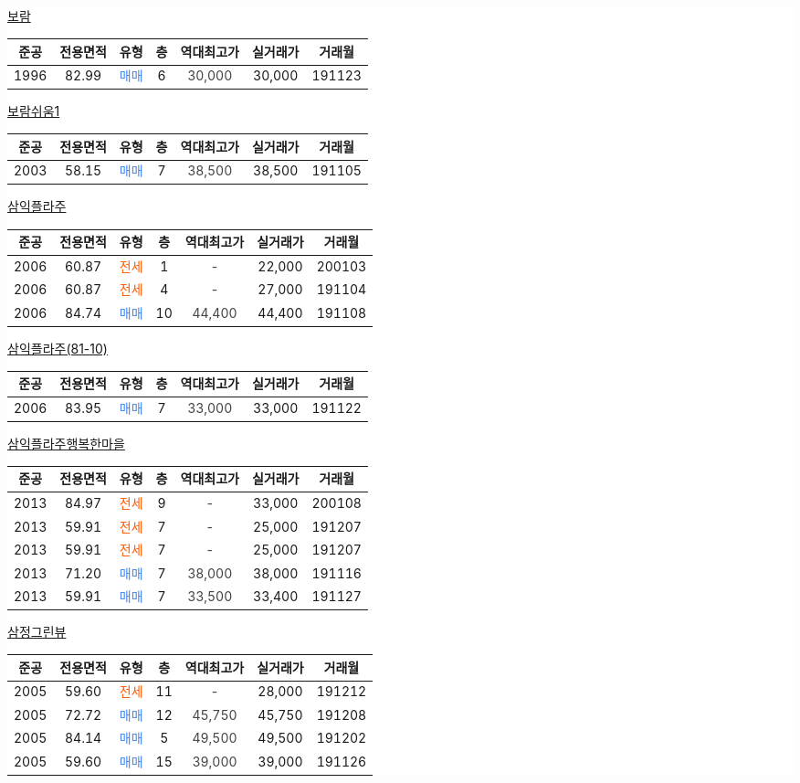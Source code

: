 [보람](https://search.naver.com/search.naver?query=%EC%84%9C%EC%9A%B8%ED%8A%B9%EB%B3%84%EC%8B%9C+%EC%96%91%EC%B2%9C%EA%B5%AC+%EC%8B%A0%EC%9B%94%EB%8F%99+%EB%B3%B4%EB%9E%8C)

|준공|전용면적|유형|층|역대최고가|실거래가|거래월|
|:---:|:---:|:---:|:---:|:---:|:---:|:---:|
|1996|82.99|<span style="color:#4285f3">매매</span>|6|<span style="color:#444444">30,000</span>|30,000|191123|

[보람쉬움1](https://search.naver.com/search.naver?query=%EC%84%9C%EC%9A%B8%ED%8A%B9%EB%B3%84%EC%8B%9C+%EC%96%91%EC%B2%9C%EA%B5%AC+%EC%8B%A0%EC%9B%94%EB%8F%99+%EB%B3%B4%EB%9E%8C%EC%89%AC%EC%9B%801)

|준공|전용면적|유형|층|역대최고가|실거래가|거래월|
|:---:|:---:|:---:|:---:|:---:|:---:|:---:|
|2003|58.15|<span style="color:#4285f3">매매</span>|7|<span style="color:#444444">38,500</span>|38,500|191105|

[삼익플라주](https://search.naver.com/search.naver?query=%EC%84%9C%EC%9A%B8%ED%8A%B9%EB%B3%84%EC%8B%9C+%EC%96%91%EC%B2%9C%EA%B5%AC+%EC%8B%A0%EC%9B%94%EB%8F%99+%EC%82%BC%EC%9D%B5%ED%94%8C%EB%9D%BC%EC%A3%BC)

|준공|전용면적|유형|층|역대최고가|실거래가|거래월|
|:---:|:---:|:---:|:---:|:---:|:---:|:---:|
|2006|60.87|<span style="color:#ff5a00">전세</span>|1|<span style="color:#444444">-</span>|22,000|200103|
|2006|60.87|<span style="color:#ff5a00">전세</span>|4|<span style="color:#444444">-</span>|27,000|191104|
|2006|84.74|<span style="color:#4285f3">매매</span>|10|<span style="color:#444444">44,400</span>|44,400|191108|

[삼익플라주(81-10)](https://search.naver.com/search.naver?query=%EC%84%9C%EC%9A%B8%ED%8A%B9%EB%B3%84%EC%8B%9C+%EC%96%91%EC%B2%9C%EA%B5%AC+%EC%8B%A0%EC%9B%94%EB%8F%99+%EC%82%BC%EC%9D%B5%ED%94%8C%EB%9D%BC%EC%A3%BC%2881-10%29)

|준공|전용면적|유형|층|역대최고가|실거래가|거래월|
|:---:|:---:|:---:|:---:|:---:|:---:|:---:|
|2006|83.95|<span style="color:#4285f3">매매</span>|7|<span style="color:#444444">33,000</span>|33,000|191122|

[삼익플라주행복한마을](https://search.naver.com/search.naver?query=%EC%84%9C%EC%9A%B8%ED%8A%B9%EB%B3%84%EC%8B%9C+%EC%96%91%EC%B2%9C%EA%B5%AC+%EC%8B%A0%EC%9B%94%EB%8F%99+%EC%82%BC%EC%9D%B5%ED%94%8C%EB%9D%BC%EC%A3%BC%ED%96%89%EB%B3%B5%ED%95%9C%EB%A7%88%EC%9D%84)

|준공|전용면적|유형|층|역대최고가|실거래가|거래월|
|:---:|:---:|:---:|:---:|:---:|:---:|:---:|
|2013|84.97|<span style="color:#ff5a00">전세</span>|9|<span style="color:#444444">-</span>|33,000|200108|
|2013|59.91|<span style="color:#ff5a00">전세</span>|7|<span style="color:#444444">-</span>|25,000|191207|
|2013|59.91|<span style="color:#ff5a00">전세</span>|7|<span style="color:#444444">-</span>|25,000|191207|
|2013|71.20|<span style="color:#4285f3">매매</span>|7|<span style="color:#444444">38,000</span>|38,000|191116|
|2013|59.91|<span style="color:#4285f3">매매</span>|7|<span style="color:#444444">33,500</span>|33,400|191127|

[삼정그린뷰](https://search.naver.com/search.naver?query=%EC%84%9C%EC%9A%B8%ED%8A%B9%EB%B3%84%EC%8B%9C+%EC%96%91%EC%B2%9C%EA%B5%AC+%EC%8B%A0%EC%9B%94%EB%8F%99+%EC%82%BC%EC%A0%95%EA%B7%B8%EB%A6%B0%EB%B7%B0)

|준공|전용면적|유형|층|역대최고가|실거래가|거래월|
|:---:|:---:|:---:|:---:|:---:|:---:|:---:|
|2005|59.60|<span style="color:#ff5a00">전세</span>|11|<span style="color:#444444">-</span>|28,000|191212|
|2005|72.72|<span style="color:#4285f3">매매</span>|12|<span style="color:#444444">45,750</span>|45,750|191208|
|2005|84.14|<span style="color:#4285f3">매매</span>|5|<span style="color:#444444">49,500</span>|49,500|191202|
|2005|59.60|<span style="color:#4285f3">매매</span>|15|<span style="color:#444444">39,000</span>|39,000|191126|
